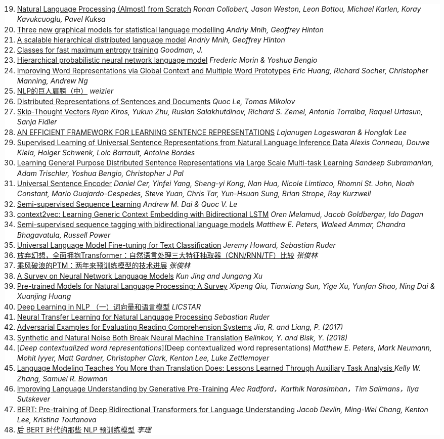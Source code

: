 19. [Natural Language Processing (Almost) from Scratch](https://dl.acm.org/doi/10.5555/1953048.2078186) *Ronan Collobert, Jason Weston, Leon Bottou, Michael Karlen, Koray Kavukcuoglu, Pavel Kuksa*
20. [Three new graphical models for statistical language modelling](https://icml.cc/imls/conferences/2007/proceedings/papers/425.pdf) *Andriy Mnih, Geoffrey Hinton*
21. [A scalable hierarchical distributed language model](https://www.cs.toronto.edu/~amnih/papers/hlbl_final.pdf) *Andriy Mnih, Geoffrey Hinton*
22. [Classes for fast maximum entropy training](https://arxiv.org/abs/cs/0108006) *Goodman, J.*
23. [Hierarchical probabilistic neural network language model](https://www.iro.umontreal.ca/~lisa/pointeurs/hierarchical-nnlm-aistats05.pdf) *Frederic Morin & Yoshua Bengio*
24. [Improving Word Representations via Global Context and Multiple Word Prototypes](https://www.aclweb.org/anthology/P12-1092/) *Eric Huang, Richard Socher, Christopher Manning, Andrew Ng*
25. [NLP的巨人肩膀（中）](https://www.jianshu.com/p/81dddec296fa) *weizier*
26. [Distributed Representations of Sentences and Documents](https://cs.stanford.edu/~quocle/paragraph_vector.pdf) *Quoc Le, Tomas Mikolov*
27. [Skip-Thought Vectors](https://arxiv.org/pdf/1506.06726.pdf) *Ryan Kiros, Yukun Zhu, Ruslan Salakhutdinov, Richard S. Zemel, Antonio Torralba, Raquel Urtasun, Sanja Fidler* 
28. [AN EFFICIENT FRAMEWORK FOR LEARNING SENTENCE REPRESENTATIONS](https://arxiv.org/pdf/1803.02893.pdf) *Lajanugen Logeswaran & Honglak Lee*
29. [Supervised Learning of Universal Sentence Representations from Natural Language Inference Data](https://arxiv.org/pdf/1705.02364.pdf) *Alexis Conneau, Douwe Kiela, Holger Schwenk, Loic Barrault, Antoine Bordes*
30. [Learning General Purpose Distributed Sentence Representations via Large Scale Multi-task Learning](https://arxiv.org/abs/1804.00079) *Sandeep Subramanian, Adam Trischler, Yoshua Bengio, Christopher J Pal*
31. [Universal Sentence Encoder](https://arxiv.org/pdf/1803.11175.pdf) *Daniel Cer, Yinfei Yang, Sheng-yi Kong, Nan Hua, Nicole Limtiaco, Rhomni St. John, Noah Constant, Mario Guajardo-Cespedes, Steve Yuan, Chris Tar, Yun-Hsuan Sung, Brian Strope, Ray Kurzweil*
32. [Semi-supervised Sequence Learning](https://arxiv.org/pdf/1511.01432.pdf) *Andrew M. Dai & Quoc V. Le*
33. [context2vec: Learning Generic Context Embedding with Bidirectional LSTM](https://www.aclweb.org/anthology/K16-1006.pdf) *Oren Melamud, Jacob Goldberger, Ido Dagan*
34. [Semi-supervised sequence tagging with bidirectional language models](https://arxiv.org/pdf/1705.00108.pdf) *Matthew E. Peters, Waleed Ammar, Chandra Bhagavatula, Russell Power*
35. [Universal Language Model Fine-tuning for Text Classification](https://arxiv.org/pdf/1801.06146.pdf) *Jeremy Howard, Sebastian Ruder*
36. [放弃幻想，全面拥抱Transformer：自然语言处理三大特征抽取器（CNN/RNN/TF）比较](https://zhuanlan.zhihu.com/p/54743941) *张俊林*
37. [乘风破浪的PTM：两年来预训练模型的技术进展](https://zhuanlan.zhihu.com/p/254821426) *张俊林*
38. [A Survey on Neural Network Language Models](https://arxiv.org/abs/1906.03591) *Kun Jing and Jungang Xu*
39. [Pre-trained Models for Natural Language Processing: A Survey](https://arxiv.org/abs/2003.08271) *Xipeng Qiu, Tianxiang Sun, Yige Xu, Yunfan Shao, Ning Dai & Xuanjing Huang*
40. [Deep Learning in NLP （一）词向量和语言模型](http://licstar.net/archives/328) *LICSTAR*
41. [Neural Transfer Learning for Natural Language Processing](https://ruder.io/thesis/neural_transfer_learning_for_nlp.pdf) *Sebastian Ruder*
42. [Adversarial Examples for Evaluating Reading Comprehension Systems](https://arxiv.org/abs/1707.07328) *Jia, R. and Liang, P. (2017)*
43. [Synthetic and Natural Noise Both Break Neural Machine Translation](https://arxiv.org/abs/1711.02173) *Belinkov, Y. and Bisk, Y. (2018)*
44. [*Deep contextualized word representations*](Deep contextualized word representations) *Matthew E. Peters, Mark Neumann, Mohit Iyyer, Matt Gardner, Christopher Clark, Kenton Lee, Luke Zettlemoyer*
45. [Language Modeling Teaches You More than Translation Does: Lessons Learned Through Auxiliary Task Analysis ](https://openreview.net/forum?id=BJeYYeaVJ7) *Kelly W. Zhang, Samuel R. Bowman*
46. [Improving Language Understanding by Generative Pre-Training](https://s3-us-west-2.amazonaws.com/openai-assets/research-covers/language-unsupervised/language_understanding_paper.pdf) *Alec Radford，Karthik Narasimhan，Tim Salimans，Ilya Sutskever*
47. [BERT: Pre-training of Deep Bidirectional Transformers for Language Understanding](https://arxiv.org/abs/1810.04805) *Jacob Devlin, Ming-Wei Chang, Kenton Lee, Kristina Toutanova*
48. [后 BERT 时代的那些 NLP 预训练模型](https://mp.weixin.qq.com/s?__biz=MzIwMTc4ODE0Mw==&mid=2247498922&idx=1&sn=d38ba70d63352f4355df21f41f07502e&chksm=96ea232aa19daa3c27086a06ef3f8c9dfd7db011228b4bbf9622aee457d02728fea3cbab67b1&scene=21) *李理*

